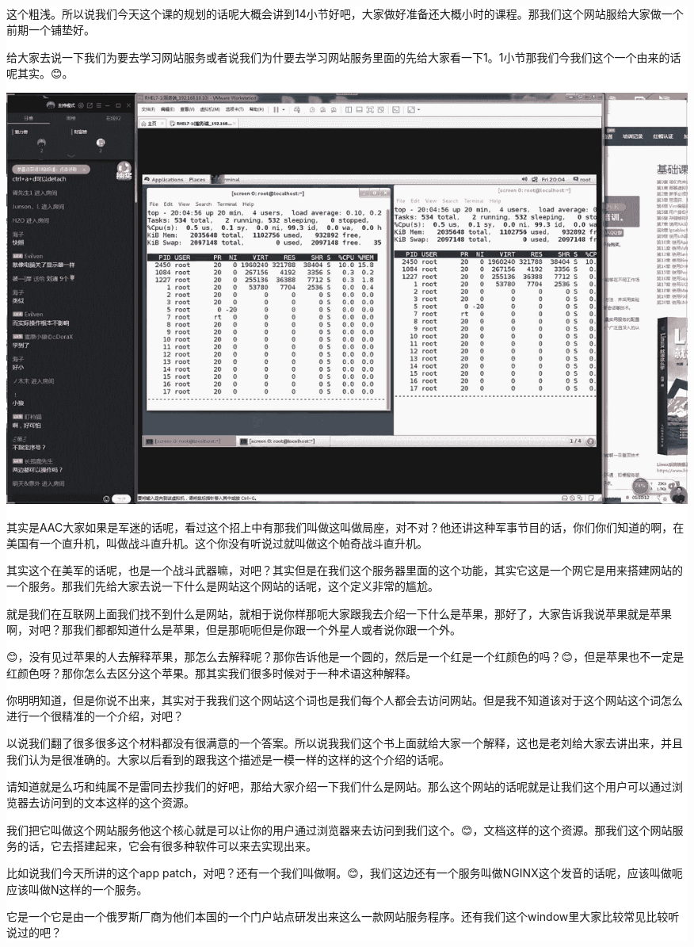这个粗浅。所以说我们今天这个课的规划的话呢大概会讲到14小节好吧，大家做好准备还大概小时的课程。那我们这个网站服给大家做一个前期一个铺垫好。

给大家去说一下我们为要去学习网站服务或者说我们为什要去学习网站服务里面的先给大家看一下1。1小节那我们今我们这个一个由来的话呢其实。😊。



![](img/220f286889923d8424b6d06ee0f7146d_61.png)

其实是AAC大家如果是军迷的话呢，看过这个招上中有那我们叫做这叫做局座，对不对？他还讲这种军事节目的话，你们你们知道的啊，在美国有一个直升机，叫做战斗直升机。这个你没有听说过就叫做这个帕奇战斗直升机。

其实这个在美军的话呢，也是一个战斗武器嘛，对吧？其实但是在我们这个服务器里面的这个功能，其实它这是一个网它是用来搭建网站的一个服务。那我们先给大家去说一下什么是网站这个网站的话呢，这个定义非常的尴尬。

就是我们在互联网上面我们找不到什么是网站，就相于说你样那呃大家跟我去介绍一下什么是苹果，那好了，大家告诉我说苹果就是苹果啊，对吧？那我们都都知道什么是苹果，但是那呃呃但是你跟一个外星人或者说你跟一个外。

😊，没有见过苹果的人去解释苹果，那怎么去解释呢？那你告诉他是一个圆的，然后是一个红是一个红颜色的吗？😊，但是苹果也不一定是红颜色呀？那你怎么去区分这个苹果。那其实我们很多时候对于一种术语这种解释。

你明明知道，但是你说不出来，其实对于我我们这个网站这个词也是我们每个人都会去访问网站。但是我不知道该对于这个网站这个词怎么进行一个很精准的一个介绍，对吧？

以说我们翻了很多很多这个材料都没有很满意的一个答案。所以说我我们这个书上面就给大家一个解释，这也是老刘给大家去讲出来，并且我们认为是很准确的。大家以后看到的跟我这个描述是一模一样的这样的这个介绍的话呢。

请知道就是么巧和纯属不是雷同去抄我们的好吧，那给大家介绍一下我们什么是网站。那么这个网站的话呢就是让我们这个用户可以通过浏览器去访问到的文本这样的这个资源。

我们把它叫做这个网站服务他这个核心就是可以让你的用户通过浏览器来去访问到我们这个。😊，文档这样的这个资源。那我们这个网站服务的话，它去搭建起来，它会有很多种软件可以来去实现出来。

比如说我们今天所讲的这个app patch，对吧？还有一个我们叫做啊。😊，我们这边还有一个服务叫做NGINX这个发音的话呢，应该叫做呃应该叫做N这样的一个服务。

它是一个它是由一个俄罗斯厂商为他们本国的一个门户站点研发出来这么一款网站服务程序。还有我们这个window里大家比较常见比较听说过的吧？
